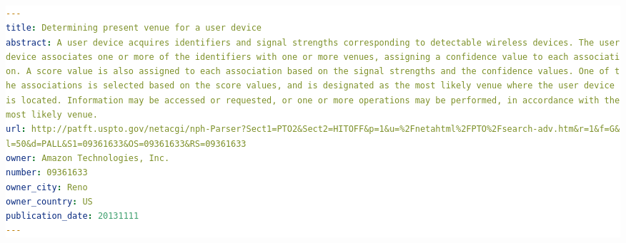 ```yaml
---
title: Determining present venue for a user device
abstract: A user device acquires identifiers and signal strengths corresponding to detectable wireless devices. The user device associates one or more of the identifiers with one or more venues, assigning a confidence value to each association. A score value is also assigned to each association based on the signal strengths and the confidence values. One of the associations is selected based on the score values, and is designated as the most likely venue where the user device is located. Information may be accessed or requested, or one or more operations may be performed, in accordance with the most likely venue.
url: http://patft.uspto.gov/netacgi/nph-Parser?Sect1=PTO2&Sect2=HITOFF&p=1&u=%2Fnetahtml%2FPTO%2Fsearch-adv.htm&r=1&f=G&l=50&d=PALL&S1=09361633&OS=09361633&RS=09361633
owner: Amazon Technologies, Inc.
number: 09361633
owner_city: Reno
owner_country: US
publication_date: 20131111
---
```

